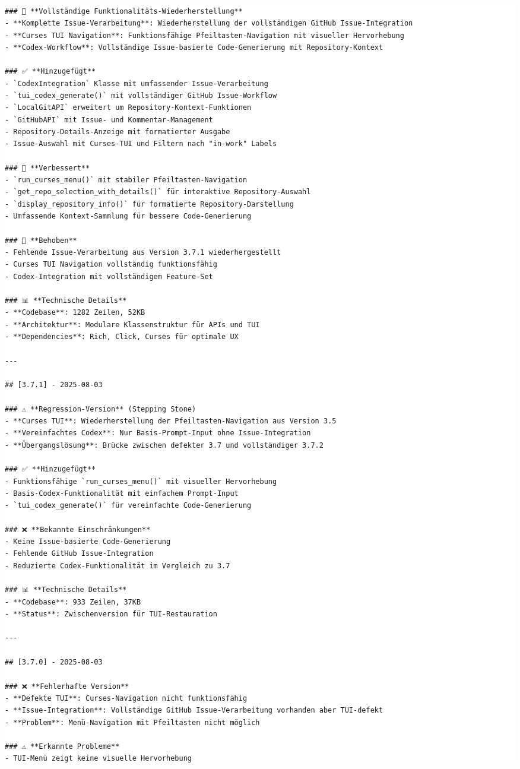 ```
### 🔧 **Vollständige Funktionalitäts-Wiederherstellung**
- **Komplette Issue-Verarbeitung**: Wiederherstellung der vollständigen GitHub Issue-Integration
- **Curses TUI Navigation**: Funktionsfähige Pfeiltasten-Navigation mit visueller Hervorhebung
- **Codex-Workflow**: Vollständige Issue-basierte Code-Generierung mit Repository-Kontext

### ✅ **Hinzugefügt**
- `CodexIntegration` Klasse mit umfassender Issue-Verarbeitung
- `tui_codex_generate()` mit vollständiger GitHub Issue-Workflow
- `LocalGitAPI` erweitert um Repository-Kontext-Funktionen
- `GitHubAPI` mit Issue- und Kommentar-Management
- Repository-Details-Anzeige mit formatierter Ausgabe
- Issue-Auswahl mit Curses-TUI und Filtern nach "in-work" Labels

### 🔧 **Verbessert**
- `run_curses_menu()` mit stabiler Pfeiltasten-Navigation
- `get_repo_selection_with_details()` für interaktive Repository-Auswahl
- `display_repository_info()` für formatierte Repository-Darstellung
- Umfassende Kontext-Sammlung für bessere Code-Generierung

### 🐛 **Behoben**
- Fehlende Issue-Verarbeitung aus Version 3.7.1 wiederhergestellt
- Curses TUI Navigation vollständig funktionsfähig
- Codex-Integration mit vollständigem Feature-Set

### 📊 **Technische Details**
- **Codebase**: 1282 Zeilen, 52KB
- **Architektur**: Modulare Klassenstruktur für APIs und TUI
- **Dependencies**: Rich, Click, Curses für optimale UX

---

## [3.7.1] - 2025-08-03

### ⚠️ **Regression-Version** (Stepping Stone)
- **Curses TUI**: Wiederherstellung der Pfeiltasten-Navigation aus Version 3.5
- **Vereinfachtes Codex**: Nur Basis-Prompt-Input ohne Issue-Integration
- **Übergangslösung**: Brücke zwischen defekter 3.7 und vollständiger 3.7.2

### ✅ **Hinzugefügt**
- Funktionsfähige `run_curses_menu()` mit visueller Hervorhebung
- Basis-Codex-Funktionalität mit einfachem Prompt-Input
- `tui_codex_generate()` für vereinfachte Code-Generierung

### ❌ **Bekannte Einschränkungen**
- Keine Issue-basierte Code-Generierung
- Fehlende GitHub Issue-Integration
- Reduzierte Codex-Funktionalität im Vergleich zu 3.7

### 📊 **Technische Details**
- **Codebase**: 933 Zeilen, 37KB
- **Status**: Zwischenversion für TUI-Restauration

---

## [3.7.0] - 2025-08-03

### ❌ **Fehlerhafte Version**
- **Defekte TUI**: Curses-Navigation nicht funktionsfähig
- **Issue-Integration**: Vollständige GitHub Issue-Verarbeitung vorhanden aber TUI-defekt
- **Problem**: Menü-Navigation mit Pfeiltasten nicht möglich

### ⚠️ **Erkannte Probleme**
- TUI-Menü zeigt keine visuelle Hervorhebung
```